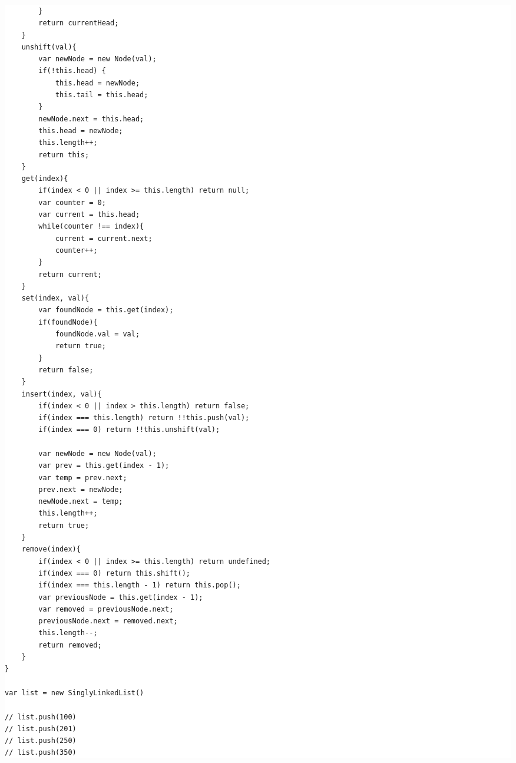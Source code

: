 ```
        }
        return currentHead;
    }
    unshift(val){
        var newNode = new Node(val);
        if(!this.head) {
            this.head = newNode;
            this.tail = this.head;
        }
        newNode.next = this.head;
        this.head = newNode;
        this.length++;
        return this;
    }
    get(index){
        if(index < 0 || index >= this.length) return null;
        var counter = 0;
        var current = this.head;
        while(counter !== index){
            current = current.next;
            counter++;
        }
        return current;
    }
    set(index, val){
        var foundNode = this.get(index);
        if(foundNode){
            foundNode.val = val;
            return true;
        }
        return false;
    }
    insert(index, val){
        if(index < 0 || index > this.length) return false;
        if(index === this.length) return !!this.push(val);
        if(index === 0) return !!this.unshift(val);
        
        var newNode = new Node(val);
        var prev = this.get(index - 1);
        var temp = prev.next;
        prev.next = newNode;
        newNode.next = temp;
        this.length++;
        return true;
    }
    remove(index){
        if(index < 0 || index >= this.length) return undefined;
        if(index === 0) return this.shift();
        if(index === this.length - 1) return this.pop();
        var previousNode = this.get(index - 1);
        var removed = previousNode.next;
        previousNode.next = removed.next;
        this.length--;
        return removed;
    }
}

var list = new SinglyLinkedList()

// list.push(100)
// list.push(201)
// list.push(250)
// list.push(350)
```